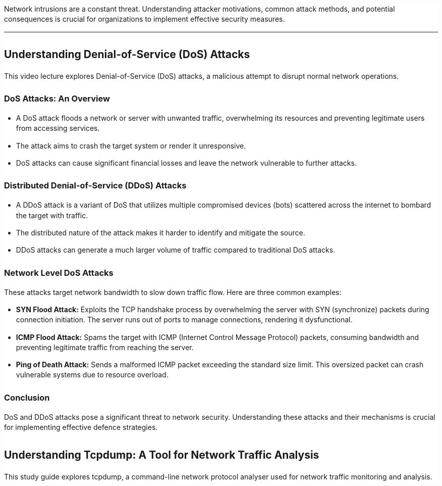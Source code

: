 Network intrusions are a constant threat. Understanding attacker motivations, common attack methods, and potential consequences is crucial for organizations to implement effective security measures.

---
## Understanding Denial-of-Service (DoS) Attacks

This video lecture explores Denial-of-Service (DoS) attacks, a malicious attempt to disrupt normal network operations.

### DoS Attacks: An Overview

- A DoS attack floods a network or server with unwanted traffic, overwhelming its resources and preventing legitimate users from accessing services.
    
- The attack aims to crash the target system or render it unresponsive.
    
- DoS attacks can cause significant financial losses and leave the network vulnerable to further attacks.
    

### Distributed Denial-of-Service (DDoS) Attacks

- A DDoS attack is a variant of DoS that utilizes multiple compromised devices (bots) scattered across the internet to bombard the target with traffic.
    
- The distributed nature of the attack makes it harder to identify and mitigate the source.
    
- DDoS attacks can generate a much larger volume of traffic compared to traditional DoS attacks.
    

### Network Level DoS Attacks

These attacks target network bandwidth to slow down traffic flow. Here are three common examples:

- **SYN Flood Attack:** Exploits the TCP handshake process by overwhelming the server with SYN (synchronize) packets during connection initiation. The server runs out of ports to manage connections, rendering it dysfunctional.
    
- **ICMP Flood Attack:** Spams the target with ICMP (Internet Control Message Protocol) packets, consuming bandwidth and preventing legitimate traffic from reaching the server.
    
- **Ping of Death Attack:** Sends a malformed ICMP packet exceeding the standard size limit. This oversized packet can crash vulnerable systems due to resource overload.
    

### Conclusion

DoS and DDoS attacks pose a significant threat to network security. Understanding these attacks and their mechanisms is crucial for implementing effective defence strategies.

## Understanding Tcpdump: A Tool for Network Traffic Analysis

This study guide explores tcpdump, a command-line network protocol analyser used for network traffic monitoring and analysis.
